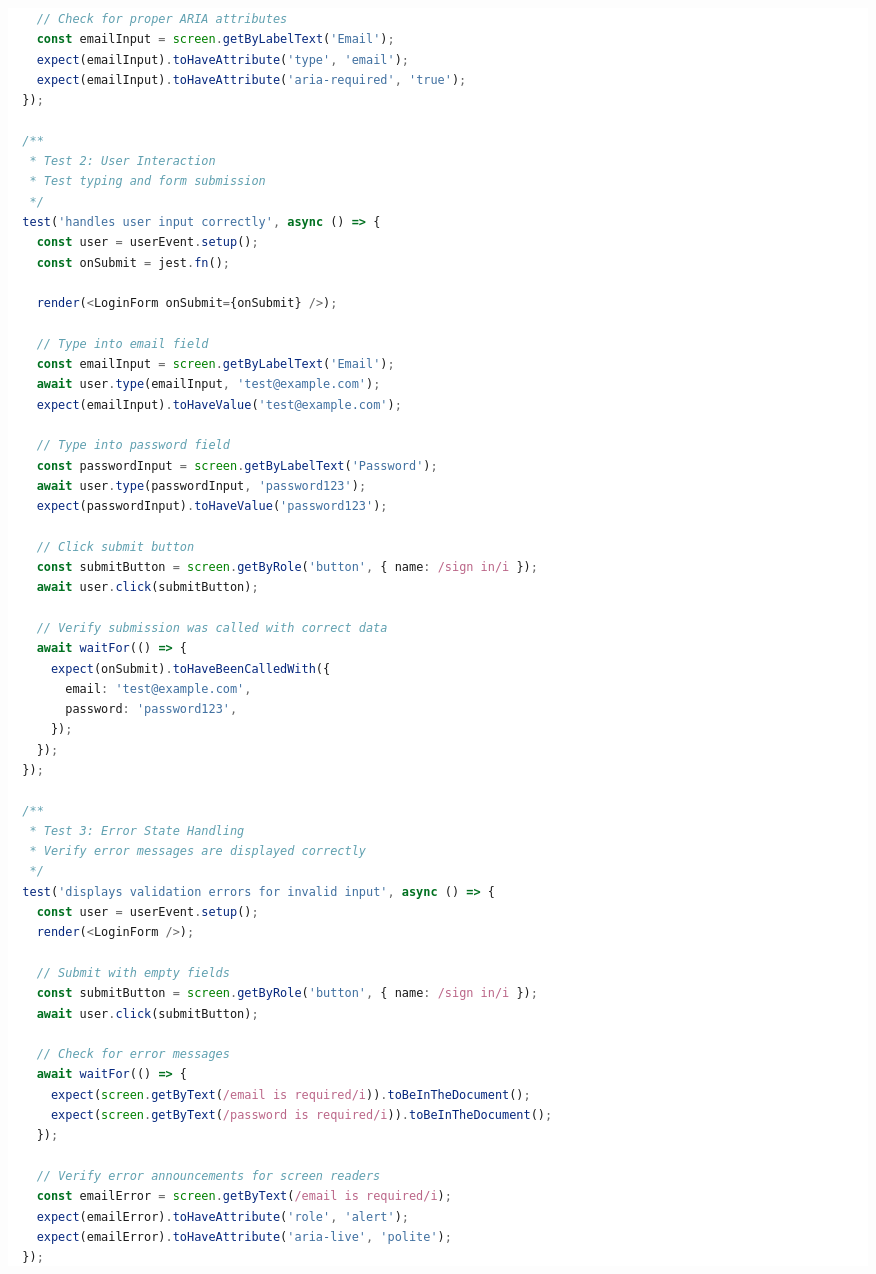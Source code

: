 ```typescript
    // Check for proper ARIA attributes
    const emailInput = screen.getByLabelText('Email');
    expect(emailInput).toHaveAttribute('type', 'email');
    expect(emailInput).toHaveAttribute('aria-required', 'true');
  });

  /**
   * Test 2: User Interaction
   * Test typing and form submission
   */
  test('handles user input correctly', async () => {
    const user = userEvent.setup();
    const onSubmit = jest.fn();

    render(<LoginForm onSubmit={onSubmit} />);

    // Type into email field
    const emailInput = screen.getByLabelText('Email');
    await user.type(emailInput, 'test@example.com');
    expect(emailInput).toHaveValue('test@example.com');

    // Type into password field
    const passwordInput = screen.getByLabelText('Password');
    await user.type(passwordInput, 'password123');
    expect(passwordInput).toHaveValue('password123');

    // Click submit button
    const submitButton = screen.getByRole('button', { name: /sign in/i });
    await user.click(submitButton);

    // Verify submission was called with correct data
    await waitFor(() => {
      expect(onSubmit).toHaveBeenCalledWith({
        email: 'test@example.com',
        password: 'password123',
      });
    });
  });

  /**
   * Test 3: Error State Handling
   * Verify error messages are displayed correctly
   */
  test('displays validation errors for invalid input', async () => {
    const user = userEvent.setup();
    render(<LoginForm />);

    // Submit with empty fields
    const submitButton = screen.getByRole('button', { name: /sign in/i });
    await user.click(submitButton);

    // Check for error messages
    await waitFor(() => {
      expect(screen.getByText(/email is required/i)).toBeInTheDocument();
      expect(screen.getByText(/password is required/i)).toBeInTheDocument();
    });

    // Verify error announcements for screen readers
    const emailError = screen.getByText(/email is required/i);
    expect(emailError).toHaveAttribute('role', 'alert');
    expect(emailError).toHaveAttribute('aria-live', 'polite');
  });

```